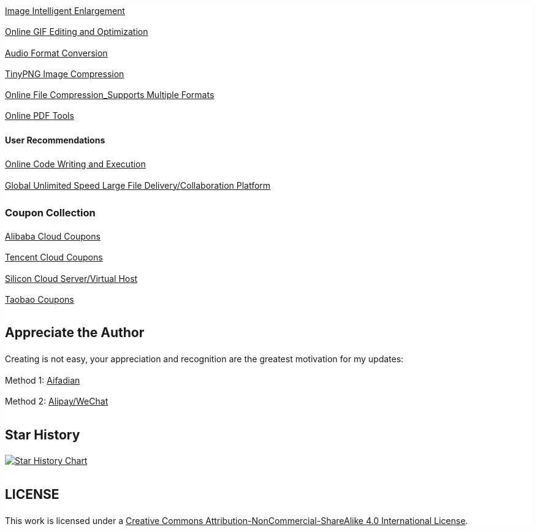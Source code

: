 <a href="https://fly63.com/tool/other.html?u=bigjpg" target="_blank" rel="nofollow">Image Intelligent Enlargement</a>

<a href="https://fly63.com/tool/other.html?u=ezgif" target="_blank" rel="nofollow">Online GIF Editing and Optimization</a>

<a href="https://online-audio-converter.com" target="_blank" rel="nofollow">Audio Format Conversion</a>

<a href="https://tinypng.com" target="_blank" rel="nofollow">TinyPNG Image Compression</a>

<a href="https://docsmall.com" target="_blank" rel="nofollow">Online File Compression_Supports Multiple Formats</a>

<a href="https://smallpdf.com/cn/pdf-tools" target="_blank" rel="nofollow">Online PDF Tools</a>

#### User Recommendations

<a href="https://r.xjq.icu" target="_blank" rel="nofollow">Online Code Writing and Execution</a>

<a href="https://woc.space/" target="_blank" rel="nofollow">Global Unlimited Speed Large File Delivery/Collaboration Platform</a>

### Coupon Collection

<a href="https://fly63.com/nav/2907" target="_blank" rel="nofollow">Alibaba Cloud Coupons</a>

<a href="https://fly63.com/nav/2908" target="_blank" rel="nofollow">Tencent Cloud Coupons</a>

<a href="https://www.vpsor.cn?userCode=ghb575" target="_blank" rel="nofollow">Silicon Cloud Server/Virtual Host</a>

<a href="http://tb.fly63.com" target="_blank" rel="nofollow">Taobao Coupons</a>

## Appreciate the Author

Creating is not easy, your appreciation and recognition are the greatest motivation for my updates:

Method 1: <a href="https://afdian.com/a/fly63" target="_blank" rel="nofollow">Aifadian</a>

Method 2: <a href="http://hao.fly63.com/img/zf.webp" target="_blank" rel="nofollow">Alipay/WeChat</a>

## Star History

[![Star History Chart](https://api.star-history.com/svg?repos=mydearcc/tools&type=Date)](https://star-history.com/#mydearcc/tools&Date)

## LICENSE

This work is licensed under a [Creative Commons Attribution-NonCommercial-ShareAlike 4.0 International License](https://creativecommons.org/licenses/by-nc-sa/4.0/).
